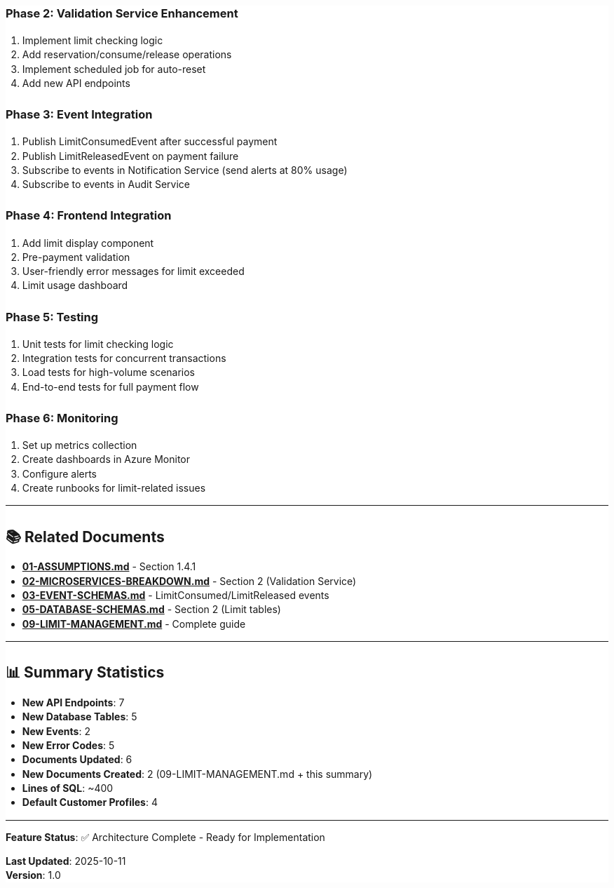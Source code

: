 ### Phase 2: Validation Service Enhancement
1. Implement limit checking logic
2. Add reservation/consume/release operations
3. Implement scheduled job for auto-reset
4. Add new API endpoints

### Phase 3: Event Integration
1. Publish LimitConsumedEvent after successful payment
2. Publish LimitReleasedEvent on payment failure
3. Subscribe to events in Notification Service (send alerts at 80% usage)
4. Subscribe to events in Audit Service

### Phase 4: Frontend Integration
1. Add limit display component
2. Pre-payment validation
3. User-friendly error messages for limit exceeded
4. Limit usage dashboard

### Phase 5: Testing
1. Unit tests for limit checking logic
2. Integration tests for concurrent transactions
3. Load tests for high-volume scenarios
4. End-to-end tests for full payment flow

### Phase 6: Monitoring
1. Set up metrics collection
2. Create dashboards in Azure Monitor
3. Configure alerts
4. Create runbooks for limit-related issues

---

## 📚 Related Documents

- **[01-ASSUMPTIONS.md](docs/01-ASSUMPTIONS.md)** - Section 1.4.1
- **[02-MICROSERVICES-BREAKDOWN.md](docs/02-MICROSERVICES-BREAKDOWN.md)** - Section 2 (Validation Service)
- **[03-EVENT-SCHEMAS.md](docs/03-EVENT-SCHEMAS.md)** - LimitConsumed/LimitReleased events
- **[05-DATABASE-SCHEMAS.md](docs/05-DATABASE-SCHEMAS.md)** - Section 2 (Limit tables)
- **[09-LIMIT-MANAGEMENT.md](docs/09-LIMIT-MANAGEMENT.md)** - Complete guide

---

## 📊 Summary Statistics

- **New API Endpoints**: 7
- **New Database Tables**: 5
- **New Events**: 2
- **New Error Codes**: 5
- **Documents Updated**: 6
- **New Documents Created**: 2 (09-LIMIT-MANAGEMENT.md + this summary)
- **Lines of SQL**: ~400
- **Default Customer Profiles**: 4

---

**Feature Status**: ✅ Architecture Complete - Ready for Implementation

**Last Updated**: 2025-10-11  
**Version**: 1.0
